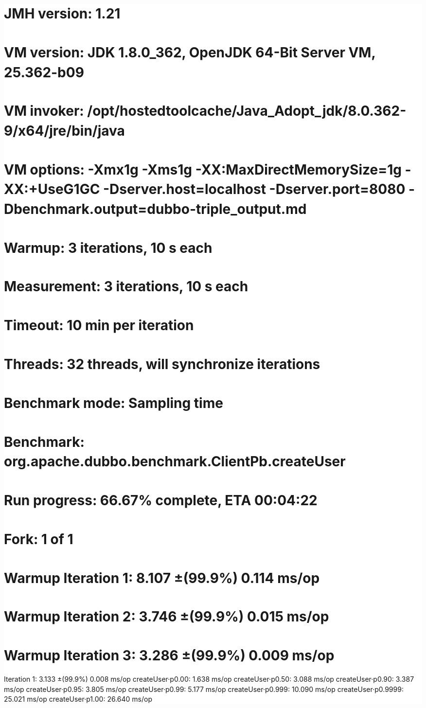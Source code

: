
# JMH version: 1.21
# VM version: JDK 1.8.0_362, OpenJDK 64-Bit Server VM, 25.362-b09
# VM invoker: /opt/hostedtoolcache/Java_Adopt_jdk/8.0.362-9/x64/jre/bin/java
# VM options: -Xmx1g -Xms1g -XX:MaxDirectMemorySize=1g -XX:+UseG1GC -Dserver.host=localhost -Dserver.port=8080 -Dbenchmark.output=dubbo-triple_output.md
# Warmup: 3 iterations, 10 s each
# Measurement: 3 iterations, 10 s each
# Timeout: 10 min per iteration
# Threads: 32 threads, will synchronize iterations
# Benchmark mode: Sampling time
# Benchmark: org.apache.dubbo.benchmark.ClientPb.createUser

# Run progress: 66.67% complete, ETA 00:04:22
# Fork: 1 of 1
# Warmup Iteration   1: 8.107 ±(99.9%) 0.114 ms/op
# Warmup Iteration   2: 3.746 ±(99.9%) 0.015 ms/op
# Warmup Iteration   3: 3.286 ±(99.9%) 0.009 ms/op
Iteration   1: 3.133 ±(99.9%) 0.008 ms/op
                 createUser·p0.00:   1.638 ms/op
                 createUser·p0.50:   3.088 ms/op
                 createUser·p0.90:   3.387 ms/op
                 createUser·p0.95:   3.805 ms/op
                 createUser·p0.99:   5.177 ms/op
                 createUser·p0.999:  10.090 ms/op
                 createUser·p0.9999: 25.021 ms/op
                 createUser·p1.00:   26.640 ms/op

